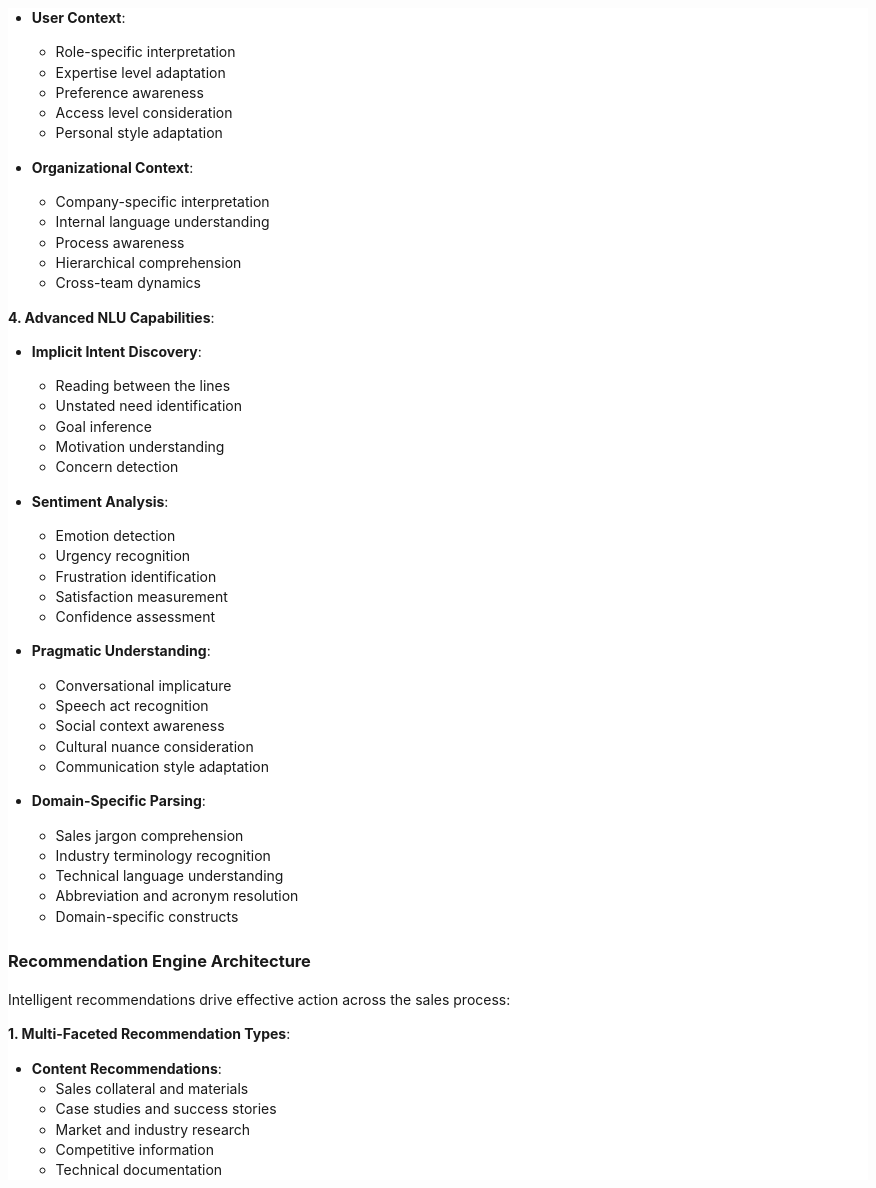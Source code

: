 - **User Context**:
  - Role-specific interpretation
  - Expertise level adaptation
  - Preference awareness
  - Access level consideration
  - Personal style adaptation

- **Organizational Context**:
  - Company-specific interpretation
  - Internal language understanding
  - Process awareness
  - Hierarchical comprehension
  - Cross-team dynamics

**4. Advanced NLU Capabilities**:

- **Implicit Intent Discovery**:
  - Reading between the lines
  - Unstated need identification
  - Goal inference
  - Motivation understanding
  - Concern detection

- **Sentiment Analysis**:
  - Emotion detection
  - Urgency recognition
  - Frustration identification
  - Satisfaction measurement
  - Confidence assessment

- **Pragmatic Understanding**:
  - Conversational implicature
  - Speech act recognition
  - Social context awareness
  - Cultural nuance consideration
  - Communication style adaptation

- **Domain-Specific Parsing**:
  - Sales jargon comprehension
  - Industry terminology recognition
  - Technical language understanding
  - Abbreviation and acronym resolution
  - Domain-specific constructs

### Recommendation Engine Architecture

Intelligent recommendations drive effective action across the sales process:

**1. Multi-Faceted Recommendation Types**:

- **Content Recommendations**:
  - Sales collateral and materials
  - Case studies and success stories
  - Market and industry research
  - Competitive information
  - Technical documentation
